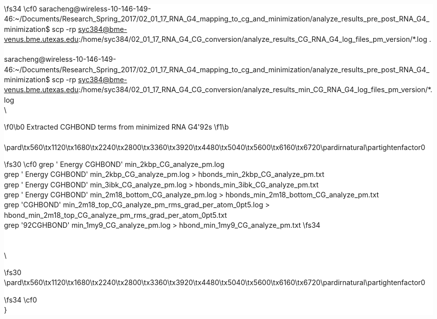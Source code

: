 \fs34 \cf0 saracheng@wireless-10-146-149-46:~/Documents/Research_Spring_2017/02_01_17_RNA_G4_mapping_to_cg_and_minimization/analyze_results_pre_post_RNA_G4_minimization$ scp -rp syc384@bme-venus.bme.utexas.edu:/home/syc384/02_01_17_RNA_G4_CG_conversion/analyze_results_CG_RNA_G4_log_files_pm_version/*.log .\
\
saracheng@wireless-10-146-149-46:~/Documents/Research_Spring_2017/02_01_17_RNA_G4_mapping_to_cg_and_minimization/analyze_results_pre_post_RNA_G4_minimization$ scp -rp syc384@bme-venus.bme.utexas.edu:/home/syc384/02_01_17_RNA_G4_CG_conversion/analyze_results_min_CG_RNA_G4_log_files_pm_version/*.log \
\

\f0\b0 Extracted CGHBOND terms from minimized RNA G4\'92s
\f1\b \
\
\pard\tx560\tx1120\tx1680\tx2240\tx2800\tx3360\tx3920\tx4480\tx5040\tx5600\tx6160\tx6720\pardirnatural\partightenfactor0

\fs30 \cf0 grep ' Energy CGHBOND' min_2kbp_CG_analyze_pm.log\
grep ' Energy CGHBOND' min_2kbp_CG_analyze_pm.log > hbonds_min_2kbp_CG_analyze_pm.txt\
grep ' Energy CGHBOND' min_3ibk_CG_analyze_pm.log > hbonds_min_3ibk_CG_analyze_pm.txt\
grep ' Energy CGHBOND' min_2m18_bottom_CG_analyze_pm.log  > hbonds_min_2m18_bottom_CG_analyze_pm.txt\
grep 'CGHBOND' min_2m18_top_CG_analyze_pm_rms_grad_per_atom_0pt5.log > hbond_min_2m18_top_CG_analyze_pm_rms_grad_per_atom_0pt5.txt\
grep \'92CGHBOND' min_1my9_CG_analyze_pm.log > hbond_min_1my9_CG_analyze_pm.txt 
\fs34 \
\
\
\

\fs30 \
\pard\tx560\tx1120\tx1680\tx2240\tx2800\tx3360\tx3920\tx4480\tx5040\tx5600\tx6160\tx6720\pardirnatural\partightenfactor0

\fs34 \cf0 \
}
